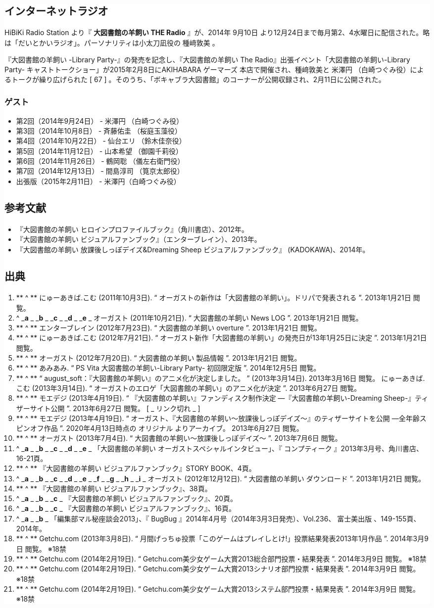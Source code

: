 ##  インターネットラジオ



HiBiKi Radio Station  より『 **大図書館の羊飼い THE Radio** 』が、2014年  9月10日
より12月24日まで毎月第2、4水曜日に配信された。略は「だいとかいラジオ」。パーソナリティは小太刀凪役の  種﨑敦美  。

『大図書館の羊飼い -Library Party-』の発売を記念し、『大図書館の羊飼い The Radio』出張イベント「大図書館の羊飼い-Library
Party- キャストトークショー」が2015年2月8日にAKIHABARA  ゲーマーズ  本店で開催され、種﨑敦美と  米澤円
（白崎つぐみ役）によるトークが繰り広げられた  [  67  ]  。そのうち、「ボキャブラ大図書館」のコーナーが公開収録され、2月11日に公開された。

###  ゲスト



  * 第2回（2014年9月24日） -  米澤円  （白崎つぐみ役） 
  * 第3回（2014年10月8日） -  斉藤佑圭  （桜庭玉藻役） 
  * 第4回（2014年10月22日） -  仙台エリ  （鈴木佳奈役） 
  * 第5回（2014年11月12日） -  山本希望  （御園千莉役） 
  * 第6回（2014年11月26日） -  鶴岡聡  （儀左右衛門役） 
  * 第7回（2014年12月13日） -  間島淳司  （筧京太郎役） 
  * 出張版（2015年2月11日） - 米澤円（白崎つぐみ役） 

##  参考文献



  * 『大図書館の羊飼い ヒロインプロファイルブック』（角川書店）、2012年。 
  * 『大図書館の羊飼い ビジュアルファンブック』（エンターブレイン）、2013年。 
  * 『大図書館の羊飼い 放課後しっぽデイズ&Dreaming Sheep ビジュアルファンブック』 (KADOKAWA)、2014年。 

##  出典



  1. ** ^  ** にゅーあきば.こむ (2011年10月3日). “  オーガストの新作は「大図書館の羊飼い」。ドリパで発表される  ”.  2013年1月21日  閲覧。 
  2. ^  _**a** _ _**b** _ _**c** _ _**d** _ _**e** _ オーガスト (2011年10月21日). “  大図書館の羊飼い News LOG  ”.  2013年1月21日  閲覧。 
  3. ** ^  ** エンターブレイン (2012年7月23日). “  大図書館の羊飼い overture  ”.  2013年1月21日  閲覧。 
  4. ** ^  ** にゅーあきば.こむ (2012年7月21日). “  オーガスト新作「大図書館の羊飼い」の発売日が13年1月25日に決定  ”.  2013年1月21日  閲覧。 
  5. ** ^  ** オーガスト (2012年7月20日). “  大図書館の羊飼い 製品情報  ”.  2013年1月21日  閲覧。 
  6. ** ^  ** あみあみ. “  PS Vita 大図書館の羊飼い-Library Party- 初回限定版  ”.  2014年12月5日  閲覧。 
  7. ** ^  ** “  august_soft：『大図書館の羊飼い』のアニメ化が決定しました。  ” (2013年3月14日).  2013年3月16日  閲覧。  にゅーあきば.こむ (2013年3月14日). “  オーガストのエロゲ「大図書館の羊飼い」のアニメ化が決定  ”.  2013年6月27日  閲覧。 
  8. ** ^  ** モエデジ (2013年4月19日). “  『大図書館の羊飼い』ファンディスク制作決定 ―『大図書館の羊飼い-Dreaming Sheep-』ティザーサイト公開  ”.  2013年6月27日  閲覧。  [ _ リンク切れ  _ ] 
  9. ** ^  ** モエデジ (2013年4月19日). “  オーガスト、『大図書館の羊飼い〜放課後しっぽデイズ〜』のティザーサイトを公開 ―全年齢スピンオフ作品  ”. 2020年4月13日時点の  オリジナル  よりアーカイブ。  2013年6月27日  閲覧。 
  10. ** ^  ** オーガスト (2013年7月4日). “  大図書館の羊飼い〜放課後しっぽデイズ〜  ”.  2013年7月6日  閲覧。 
  11. ^  _**a** _ _**b** _ _**c** _ _**d** _ _**e** _ 「大図書館の羊飼い オーガストスペシャルインタビュー」、『  コンプティーク  』2013年3月号、角川書店、16-21頁。 
  12. ** ^  ** 『大図書館の羊飼い ビジュアルファンブック』STORY BOOK、4頁。 
  13. ^  _**a** _ _**b** _ _**c** _ _**d** _ _**e** _ _**f** _ _**g** _ _**h** _ _**i** _ オーガスト (2012年12月12日). “  大図書館の羊飼い ダウンロード  ”.  2013年1月21日  閲覧。 
  14. ** ^  ** 『大図書館の羊飼い ビジュアルファンブック』、38頁。 
  15. ^  _**a** _ _**b** _ _**c** _ 『大図書館の羊飼い ビジュアルファンブック』、20頁。 
  16. ^  _**a** _ _**b** _ _**c** _ 『大図書館の羊飼い ビジュアルファンブック』、16頁。 
  17. ^  _**a** _ _**b** _ 「編集部マル秘座談会2013」、『  BugBug  』2014年4月号（2014年3月3日発売）、Vol.236、  富士美出版  、149-155頁、2014年。 
  18. ** ^  ** Getchu.com (2013年3月8日). “  月間げっちゅ投票「このゲームはプレイしとけ!」投票結果発表2013年1月作品  ”.  2014年3月9日  閲覧。  ※18禁 
  19. ** ^  ** Getchu.com (2014年2月19日). “  Getchu.com美少女ゲーム大賞2013総合部門投票・結果発表  ”.  2014年3月9日  閲覧。  ※18禁 
  20. ** ^  ** Getchu.com (2014年2月19日). “  Getchu.com美少女ゲーム大賞2013シナリオ部門投票・結果発表  ”.  2014年3月9日  閲覧。  ※18禁 
  21. ** ^  ** Getchu.com (2014年2月19日). “  Getchu.com美少女ゲーム大賞2013システム部門投票・結果発表  ”.  2014年3月9日  閲覧。  ※18禁 